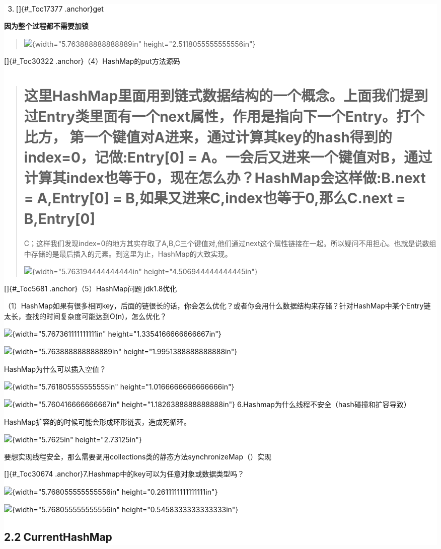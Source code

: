 3.  []{#_Toc17377 .anchor}get

**因为整个过程都不需要加锁**

> ![](media/image59.png){width="5.763888888888889in"
> height="2.5118055555555556in"}

[]{#_Toc30322 .anchor}（4）HashMap的put方法源码

> 这里HashMap里面用到链式数据结构的一个概念。上面我们提到过Entry类里面有一个next属性，作用是指向下一个Entry。打个比方，
> 第一个键值对A进来，通过计算其key的hash得到的index=0，记做:Entry\[0\] =
> A。一会后又进来一个键值对B，通过计算其index也等于0，现在怎么办？HashMap会这样做:B.next
> = A,Entry\[0\] = B,如果又进来C,index也等于0,那么C.next = B,Entry\[0\]
> =
> C；这样我们发现index=0的地方其实存取了A,B,C三个键值对,他们通过next这个属性链接在一起。所以疑问不用担心。也就是说数组中存储的是最后插入的元素。到这里为止，HashMap的大致实现。
>
> ![](media/image60.png){width="5.763194444444444in"
> height="4.506944444444445in"}

[]{#_Toc5681 .anchor}（5）HashMap问题 jdk1.8优化

（1）HashMap如果有很多相同key，后面的链很长的话，你会怎么优化？或者你会用什么数据结构来存储？针对HashMap中某个Entry链太长，查找的时间复杂度可能达到O(n)，怎么优化？

![](media/image61.png){width="5.767361111111111in"
height="1.3354166666666667in"}

![](media/image62.png){width="5.763888888888889in"
height="1.9951388888888888in"}

HashMap为什么可以插入空值？

![](media/image63.png){width="5.761805555555555in"
height="1.0166666666666666in"}

![](media/image64.png){width="5.760416666666667in"
height="1.1826388888888888in"}
6.Hashmap为什么线程不安全（hash碰撞和扩容导致）

HashMap扩容的的时候可能会形成环形链表，造成死循环。

![](media/image65.png){width="5.7625in" height="2.73125in"}

要想实现线程安全，那么需要调用collections类的静态方法synchronizeMap（）实现

[]{#_Toc30674 .anchor}7.Hashmap中的key可以为任意对象或数据类型吗？

![](media/image66.png){width="5.768055555555556in"
height="0.2611111111111111in"}

![](media/image67.png){width="5.768055555555556in"
height="0.5458333333333333in"}

2.2 CurrentHashMap
------------------
